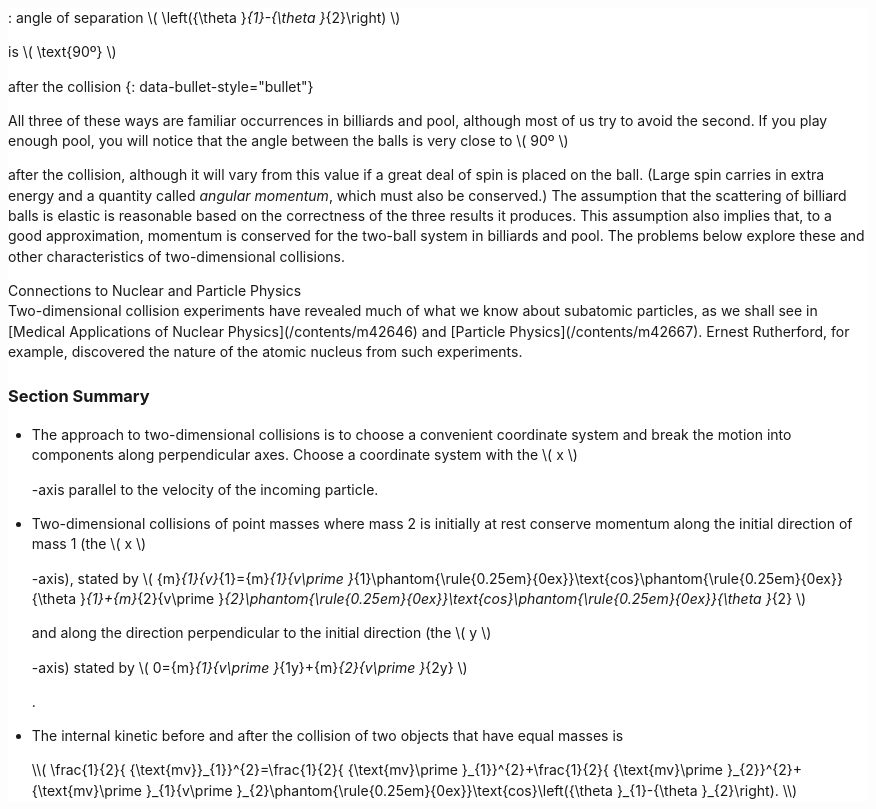   \: angle of separation
   \\( \left({\theta }_{1}-{\theta }_{2}\right) \\) 
  
  is
   \\( \text{90º} \\) 
  
  after the collision
{: data-bullet-style="bullet"}

All three of these ways are familiar occurrences in billiards and pool, although most of us try to avoid the second. If you play enough pool, you will notice that the angle between the balls is very close to  \\( 90º \\) 

 after the collision, although it will vary from this value if a great deal of spin is placed on the ball. (Large spin carries in extra energy and a quantity called *angular momentum*, which must also be conserved.) The assumption that the scattering of billiard balls is elastic is reasonable based on the correctness of the three results it produces. This assumption also implies that, to a good approximation, momentum is conserved for the two-ball system in billiards and pool. The problems below explore these and other characteristics of two-dimensional collisions.

<div data-type="note" data-has-label="true" data-label="" markdown="1">
<div data-type="title">
Connections to Nuclear and Particle Physics
</div>
Two-dimensional collision experiments have revealed much of what we know about subatomic particles, as we shall see in [Medical Applications of Nuclear Physics](/contents/m42646) and [Particle Physics](/contents/m42667). Ernest Rutherford, for example, discovered the nature of the atomic nucleus from such experiments.

</div>

### Section Summary

* The approach to two-dimensional collisions is to choose a convenient coordinate system and break the motion into components along perpendicular axes. Choose a coordinate system with the
   \\( x \\) 
  
  -axis parallel to the velocity of the incoming particle.
* Two-dimensional collisions of point masses where mass 2 is initially at rest conserve momentum along the initial direction of mass 1 (the
   \\( x \\) 
  
  -axis), stated by
   \\( {m}_{1}{v}_{1}={m}_{1}{v\prime }_{1}\phantom{\rule{0.25em}{0ex}}\text{cos}\phantom{\rule{0.25em}{0ex}}{\theta }_{1}+{m}_{2}{v\prime }_{2}\phantom{\rule{0.25em}{0ex}}\text{cos}\phantom{\rule{0.25em}{0ex}}{\theta }_{2} \\) 
  
  and along the direction perpendicular to the initial direction (the
   \\( y \\) 
  
  -axis) stated by
   \\( 0={m}_{1}{v\prime }_{1y}+{m}_{2}{v\prime }_{2y} \\) 
  
  .
* The internal kinetic before and after the collision of two objects that have equal masses is
  <div data-type="equation" id="eip-id2398000">
   \\( \frac{1}{2}{ {\text{mv}}_{1}}^{2}=\frac{1}{2}{ {\text{mv}\prime }_{1}}^{2}+\frac{1}{2}{ {\text{mv}\prime }_{2}}^{2}+{\text{mv}\prime }_{1}{v\prime }_{2}\phantom{\rule{0.25em}{0ex}}\text{cos}\left({\theta }_{1}-{\theta }_{2}\right). \\) 
  </div>
